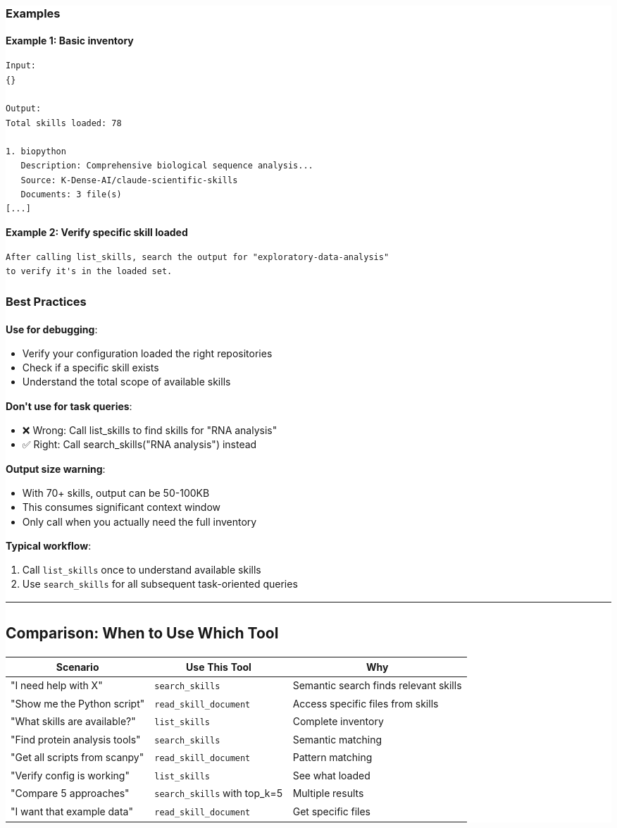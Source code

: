 ### Examples

**Example 1: Basic inventory**
```
Input:
{}

Output:
Total skills loaded: 78

1. biopython
   Description: Comprehensive biological sequence analysis...
   Source: K-Dense-AI/claude-scientific-skills
   Documents: 3 file(s)
[...]
```

**Example 2: Verify specific skill loaded**
```
After calling list_skills, search the output for "exploratory-data-analysis"
to verify it's in the loaded set.
```

### Best Practices

**Use for debugging**:
- Verify your configuration loaded the right repositories
- Check if a specific skill exists
- Understand the total scope of available skills

**Don't use for task queries**:
- ❌ Wrong: Call list_skills to find skills for "RNA analysis"
- ✅ Right: Call search_skills("RNA analysis") instead

**Output size warning**:
- With 70+ skills, output can be 50-100KB
- This consumes significant context window
- Only call when you actually need the full inventory

**Typical workflow**:
1. Call `list_skills` once to understand available skills
2. Use `search_skills` for all subsequent task-oriented queries

---

## Comparison: When to Use Which Tool

| Scenario | Use This Tool | Why |
|----------|---------------|-----|
| "I need help with X" | `search_skills` | Semantic search finds relevant skills |
| "Show me the Python script" | `read_skill_document` | Access specific files from skills |
| "What skills are available?" | `list_skills` | Complete inventory |
| "Find protein analysis tools" | `search_skills` | Semantic matching |
| "Get all scripts from scanpy" | `read_skill_document` | Pattern matching |
| "Verify config is working" | `list_skills` | See what loaded |
| "Compare 5 approaches" | `search_skills` with top_k=5 | Multiple results |
| "I want that example data" | `read_skill_document` | Get specific files |
